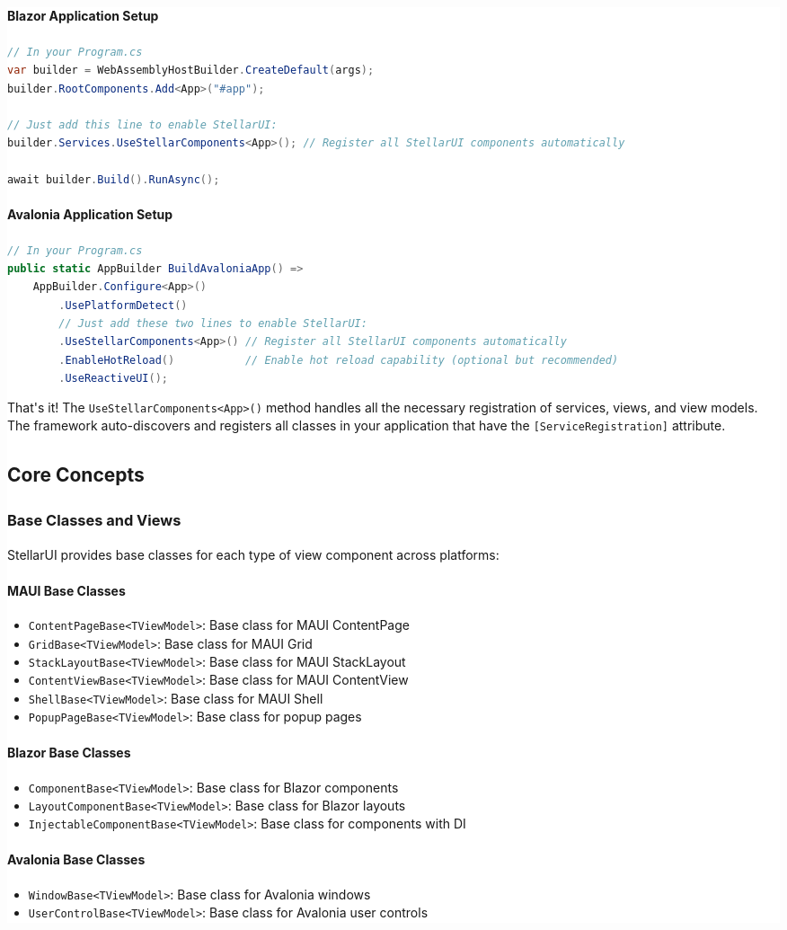 #### Blazor Application Setup

```csharp
// In your Program.cs
var builder = WebAssemblyHostBuilder.CreateDefault(args);
builder.RootComponents.Add<App>("#app");

// Just add this line to enable StellarUI:
builder.Services.UseStellarComponents<App>(); // Register all StellarUI components automatically

await builder.Build().RunAsync();
```

#### Avalonia Application Setup

```csharp
// In your Program.cs
public static AppBuilder BuildAvaloniaApp() =>
    AppBuilder.Configure<App>()
        .UsePlatformDetect()
        // Just add these two lines to enable StellarUI:
        .UseStellarComponents<App>() // Register all StellarUI components automatically
        .EnableHotReload()           // Enable hot reload capability (optional but recommended)
        .UseReactiveUI();
```

That's it! The `UseStellarComponents<App>()` method handles all the necessary registration of services, views, and view models. The framework auto-discovers and registers all classes in your application that have the `[ServiceRegistration]` attribute.

## Core Concepts

### Base Classes and Views

StellarUI provides base classes for each type of view component across platforms:

#### MAUI Base Classes

- `ContentPageBase<TViewModel>`: Base class for MAUI ContentPage
- `GridBase<TViewModel>`: Base class for MAUI Grid
- `StackLayoutBase<TViewModel>`: Base class for MAUI StackLayout  
- `ContentViewBase<TViewModel>`: Base class for MAUI ContentView
- `ShellBase<TViewModel>`: Base class for MAUI Shell
- `PopupPageBase<TViewModel>`: Base class for popup pages

#### Blazor Base Classes

- `ComponentBase<TViewModel>`: Base class for Blazor components
- `LayoutComponentBase<TViewModel>`: Base class for Blazor layouts
- `InjectableComponentBase<TViewModel>`: Base class for components with DI

#### Avalonia Base Classes

- `WindowBase<TViewModel>`: Base class for Avalonia windows
- `UserControlBase<TViewModel>`: Base class for Avalonia user controls
